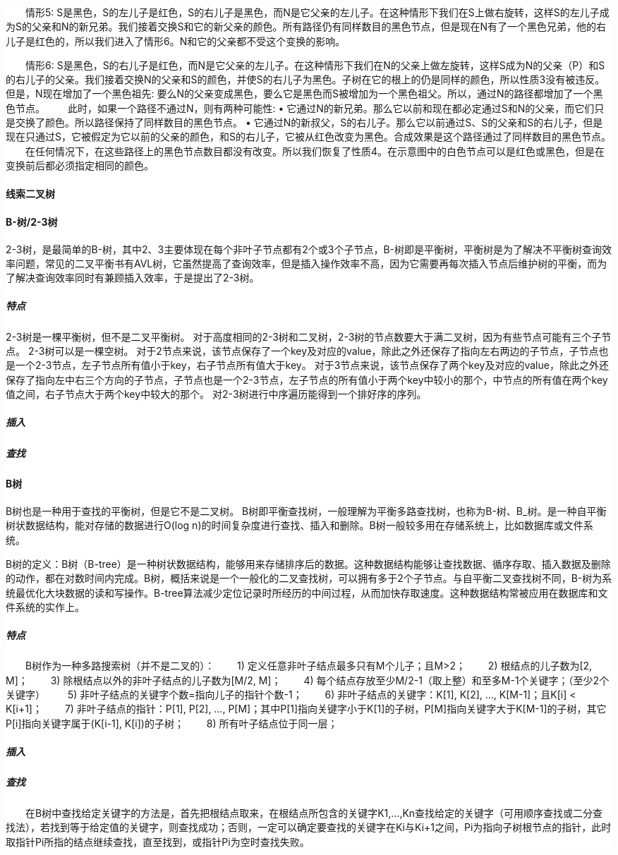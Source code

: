  
　　情形5: S是黑色，S的左儿子是红色，S的右儿子是黑色，而N是它父亲的左儿子。在这种情形下我们在S上做右旋转，这样S的左儿子成为S的父亲和N的新兄弟。我们接着交换S和它的新父亲的颜色。所有路径仍有同样数目的黑色节点，但是现在N有了一个黑色兄弟，他的右儿子是红色的，所以我们进入了情形6。N和它的父亲都不受这个变换的影响。
 
　　情形6: S是黑色，S的右儿子是红色，而N是它父亲的左儿子。在这种情形下我们在N的父亲上做左旋转，这样S成为N的父亲（P）和S的右儿子的父亲。我们接着交换N的父亲和S的颜色，并使S的右儿子为黑色。子树在它的根上的仍是同样的颜色，所以性质3没有被违反。但是，N现在增加了一个黑色祖先: 要么N的父亲变成黑色，要么它是黑色而S被增加为一个黑色祖父。所以，通过N的路径都增加了一个黑色节点。
　　此时，如果一个路径不通过N，则有两种可能性:
•	它通过N的新兄弟。那么它以前和现在都必定通过S和N的父亲，而它们只是交换了颜色。所以路径保持了同样数目的黑色节点。
•	它通过N的新叔父，S的右儿子。那么它以前通过S、S的父亲和S的右儿子，但是现在只通过S，它被假定为它以前的父亲的颜色，和S的右儿子，它被从红色改变为黑色。合成效果是这个路径通过了同样数目的黑色节点。
　　在任何情况下，在这些路径上的黑色节点数目都没有改变。所以我们恢复了性质4。在示意图中的白色节点可以是红色或黑色，但是在变换前后都必须指定相同的颜色。
 

#### 线索二叉树
#### B-树/2-3树
2-3树，是最简单的B-树，其中2、3主要体现在每个非叶子节点都有2个或3个子节点，B-树即是平衡树，平衡树是为了解决不平衡树查询效率问题，常见的二叉平衡书有AVL树，它虽然提高了查询效率，但是插入操作效率不高，因为它需要再每次插入节点后维护树的平衡，而为了解决查询效率同时有兼顾插入效率，于是提出了2-3树。
##### 特点
2-3树是一棵平衡树，但不是二叉平衡树。
对于高度相同的2-3树和二叉树，2-3树的节点数要大于满二叉树，因为有些节点可能有三个子节点。
2-3树可以是一棵空树。
对于2节点来说，该节点保存了一个key及对应的value，除此之外还保存了指向左右两边的子节点，子节点也是一个2-3节点，左子节点所有值小于key，右子节点所有值大于key。
对于3节点来说，该节点保存了两个key及对应的value，除此之外还保存了指向左中右三个方向的子节点，子节点也是一个2-3节点，左子节点的所有值小于两个key中较小的那个，中节点的所有值在两个key值之间，右子节点大于两个key中较大的那个。
对2-3树进行中序遍历能得到一个排好序的序列。
##### 插入
##### 查找
#### B树
B树也是一种用于查找的平衡树，但是它不是二叉树。
B树即平衡查找树，一般理解为平衡多路查找树，也称为B-树、B_树。是一种自平衡树状数据结构，能对存储的数据进行O(log n)的时间复杂度进行查找、插入和删除。B树一般较多用在存储系统上，比如数据库或文件系统。

B树的定义：B树（B-tree）是一种树状数据结构，能够用来存储排序后的数据。这种数据结构能够让查找数据、循序存取、插入数据及删除的动作，都在对数时间内完成。B树，概括来说是一个一般化的二叉查找树，可以拥有多于2个子节点。与自平衡二叉查找树不同，B-树为系统最优化大块数据的读和写操作。B-tree算法减少定位记录时所经历的中间过程，从而加快存取速度。这种数据结构常被应用在数据库和文件系统的实作上。

##### 特点
　　B树作为一种多路搜索树（并不是二叉的）：
　　1) 定义任意非叶子结点最多只有M个儿子；且M>2；
　　2) 根结点的儿子数为[2, M]；
　　3) 除根结点以外的非叶子结点的儿子数为[M/2, M]；
　　4) 每个结点存放至少M/2-1（取上整）和至多M-1个关键字；（至少2个关键字）
　　5) 非叶子结点的关键字个数=指向儿子的指针个数-1；
　　6) 非叶子结点的关键字：K[1], K[2], …, K[M-1]；且K[i] < K[i+1]；
　　7) 非叶子结点的指针：P[1], P[2], …, P[M]；其中P[1]指向关键字小于K[1]的子树，P[M]指向关键字大于K[M-1]的子树，其它P[i]指向关键字属于(K[i-1], K[i])的子树；
　　8) 所有叶子结点位于同一层；
##### 插入
##### 查找
　　在B树中查找给定关键字的方法是，首先把根结点取来，在根结点所包含的关键字K1,…,Kn查找给定的关键字（可用顺序查找或二分查找法），若找到等于给定值的关键字，则查找成功；否则，一定可以确定要查找的关键字在Ki与Ki+1之间，Pi为指向子树根节点的指针，此时取指针Pi所指的结点继续查找，直至找到，或指针Pi为空时查找失败。
